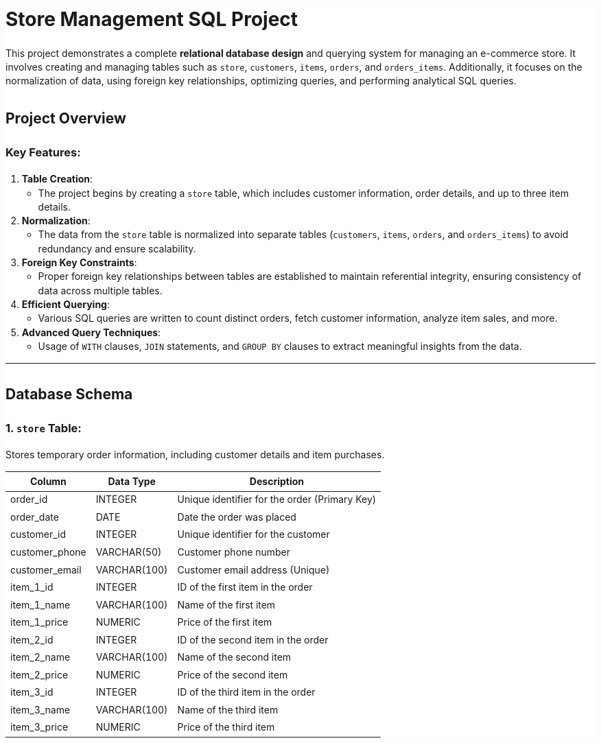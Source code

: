 # Store Management SQL Project

This project demonstrates a complete **relational database design** and querying system for managing an e-commerce store. It involves creating and managing tables such as `store`, `customers`, `items`, `orders`, and `orders_items`. Additionally, it focuses on the normalization of data, using foreign key relationships, optimizing queries, and performing analytical SQL queries.

## Project Overview

### Key Features:
1. **Table Creation**: 
   - The project begins by creating a `store` table, which includes customer information, order details, and up to three item details.
2. **Normalization**: 
   - The data from the `store` table is normalized into separate tables (`customers`, `items`, `orders`, and `orders_items`) to avoid redundancy and ensure scalability.
3. **Foreign Key Constraints**:
   - Proper foreign key relationships between tables are established to maintain referential integrity, ensuring consistency of data across multiple tables.
4. **Efficient Querying**:
   - Various SQL queries are written to count distinct orders, fetch customer information, analyze item sales, and more.
5. **Advanced Query Techniques**:
   - Usage of `WITH` clauses, `JOIN` statements, and `GROUP BY` clauses to extract meaningful insights from the data.

---

## Database Schema

### 1. `store` Table:
Stores temporary order information, including customer details and item purchases.

| Column            | Data Type   | Description                             |
|-------------------|-------------|-----------------------------------------|
| order_id          | INTEGER     | Unique identifier for the order (Primary Key) |
| order_date        | DATE        | Date the order was placed               |
| customer_id       | INTEGER     | Unique identifier for the customer      |
| customer_phone    | VARCHAR(50) | Customer phone number                   |
| customer_email    | VARCHAR(100)| Customer email address (Unique)         |
| item_1_id         | INTEGER     | ID of the first item in the order       |
| item_1_name       | VARCHAR(100)| Name of the first item                  |
| item_1_price      | NUMERIC     | Price of the first item                 |
| item_2_id         | INTEGER     | ID of the second item in the order      |
| item_2_name       | VARCHAR(100)| Name of the second item                 |
| item_2_price      | NUMERIC     | Price of the second item                |
| item_3_id         | INTEGER     | ID of the third item in the order       |
| item_3_name       | VARCHAR(100)| Name of the third item                  |
| item_3_price      | NUMERIC     | Price of the third item                 |
